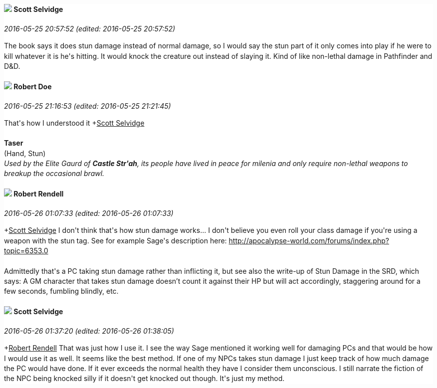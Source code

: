 
<div id='comment z12xjz5z4sn0sdxo004cfjfreqndjj3beq40k'>
  <h4><img src='{{site.baseurl}}//images/avatars/102860402526090415450_photo.jpg'> Scott Selvidge</h4>
      <p><cite>2016-05-25 20:57:52 (edited: 2016-05-25 20:57:52)</cite></p>
        <p>The book says it does stun damage instead of normal damage, so I would say the stun part of it only comes into play if he were to kill whatever it is he&#39;s hitting. It would knock the creature out instead of slaying it. Kind of like non-lethal damage in Pathfinder and D&amp;D.</p>
</div>
        

<div id='comment z12xjz5z4sn0sdxo004cfjfreqndjj3beq40k'>
  <h4><img src='{{site.baseurl}}//images/avatars/105487846931822189120_photo.jpg'> Robert Doe</h4>
      <p><cite>2016-05-25 21:16:53 (edited: 2016-05-25 21:21:45)</cite></p>
        <p>That&#39;s how I understood it <span class="proflinkWrapper"><span class="proflinkPrefix">+</span><a class="proflink" href="https://plus.google.com/102860402526090415450" oid="102860402526090415450">Scott Selvidge</a></span>​​​​​​​​​​﻿<br /><br /><b>Taser</b><br />(Hand, Stun)<br /><i>Used by the Elite Gaurd of </i><b><i>Castle Str&#39;ah</i></b><i>, its people have lived in peace for milenia and only require non-lethal weapons to breakup the occasional brawl.</i></p>
</div>
        

<div id='comment z12xjz5z4sn0sdxo004cfjfreqndjj3beq40k'>
  <h4><img src='{{site.baseurl}}//images/avatars/109791996665503926061_photo.jpg'> Robert Rendell</h4>
      <p><cite>2016-05-26 01:07:33 (edited: 2016-05-26 01:07:33)</cite></p>
        <p><span class="proflinkWrapper"><span class="proflinkPrefix">+</span><a class="proflink" href="https://plus.google.com/102860402526090415450" oid="102860402526090415450">Scott Selvidge</a></span> I don&#39;t think that&#39;s how stun damage works... I don&#39;t believe you even roll your class damage if you&#39;re using a weapon with the stun tag.  See for example Sage&#39;s description here: <a href="http://apocalypse-world.com/forums/index.php?topic=6353.0" class="ot-anchor">http://apocalypse-world.com/forums/index.php?topic=6353.0</a><br /><br />Admittedly that&#39;s a PC taking stun damage rather than inflicting it, but see also the write-up of Stun Damage in the SRD, which says: A GM character that takes stun damage doesn’t count it against their HP but will act accordingly, staggering around for a few seconds, fumbling blindly, etc.</p>
</div>
        

<div id='comment z12xjz5z4sn0sdxo004cfjfreqndjj3beq40k'>
  <h4><img src='{{site.baseurl}}//images/avatars/102860402526090415450_photo.jpg'> Scott Selvidge</h4>
      <p><cite>2016-05-26 01:37:20 (edited: 2016-05-26 01:38:05)</cite></p>
        <p><span class="proflinkWrapper"><span class="proflinkPrefix">+</span><a class="proflink" href="https://plus.google.com/109791996665503926061" oid="109791996665503926061">Robert Rendell</a></span>​​ That was just how I use it. I see the way Sage mentioned it working well for damaging PCs and that would be how I would use it as well. It seems like the best method. If one of my NPCs takes stun damage I just keep track of how much damage the PC would have done. If it ever exceeds the normal health they have I consider them unconscious. I still narrate the fiction of the NPC being knocked silly if it doesn&#39;t get knocked out though. It&#39;s just my method. </p>
</div>
        